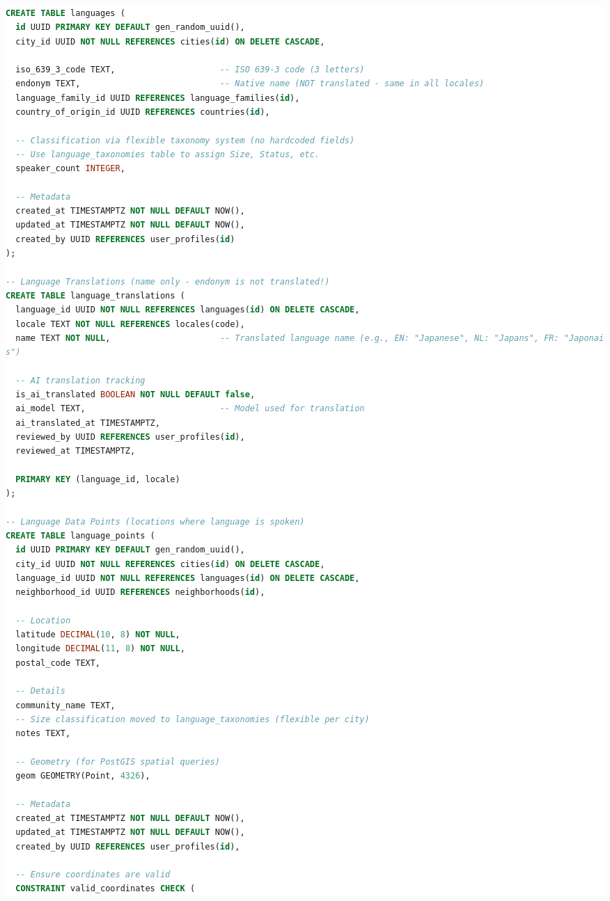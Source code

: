 ```sql
CREATE TABLE languages (
  id UUID PRIMARY KEY DEFAULT gen_random_uuid(),
  city_id UUID NOT NULL REFERENCES cities(id) ON DELETE CASCADE,

  iso_639_3_code TEXT,                     -- ISO 639-3 code (3 letters)
  endonym TEXT,                            -- Native name (NOT translated - same in all locales)
  language_family_id UUID REFERENCES language_families(id),
  country_of_origin_id UUID REFERENCES countries(id),

  -- Classification via flexible taxonomy system (no hardcoded fields)
  -- Use language_taxonomies table to assign Size, Status, etc.
  speaker_count INTEGER,

  -- Metadata
  created_at TIMESTAMPTZ NOT NULL DEFAULT NOW(),
  updated_at TIMESTAMPTZ NOT NULL DEFAULT NOW(),
  created_by UUID REFERENCES user_profiles(id)
);

-- Language Translations (name only - endonym is not translated!)
CREATE TABLE language_translations (
  language_id UUID NOT NULL REFERENCES languages(id) ON DELETE CASCADE,
  locale TEXT NOT NULL REFERENCES locales(code),
  name TEXT NOT NULL,                      -- Translated language name (e.g., EN: "Japanese", NL: "Japans", FR: "Japonais")

  -- AI translation tracking
  is_ai_translated BOOLEAN NOT NULL DEFAULT false,
  ai_model TEXT,                           -- Model used for translation
  ai_translated_at TIMESTAMPTZ,
  reviewed_by UUID REFERENCES user_profiles(id),
  reviewed_at TIMESTAMPTZ,

  PRIMARY KEY (language_id, locale)
);

-- Language Data Points (locations where language is spoken)
CREATE TABLE language_points (
  id UUID PRIMARY KEY DEFAULT gen_random_uuid(),
  city_id UUID NOT NULL REFERENCES cities(id) ON DELETE CASCADE,
  language_id UUID NOT NULL REFERENCES languages(id) ON DELETE CASCADE,
  neighborhood_id UUID REFERENCES neighborhoods(id),

  -- Location
  latitude DECIMAL(10, 8) NOT NULL,
  longitude DECIMAL(11, 8) NOT NULL,
  postal_code TEXT,

  -- Details
  community_name TEXT,
  -- Size classification moved to language_taxonomies (flexible per city)
  notes TEXT,

  -- Geometry (for PostGIS spatial queries)
  geom GEOMETRY(Point, 4326),

  -- Metadata
  created_at TIMESTAMPTZ NOT NULL DEFAULT NOW(),
  updated_at TIMESTAMPTZ NOT NULL DEFAULT NOW(),
  created_by UUID REFERENCES user_profiles(id),

  -- Ensure coordinates are valid
  CONSTRAINT valid_coordinates CHECK (
```